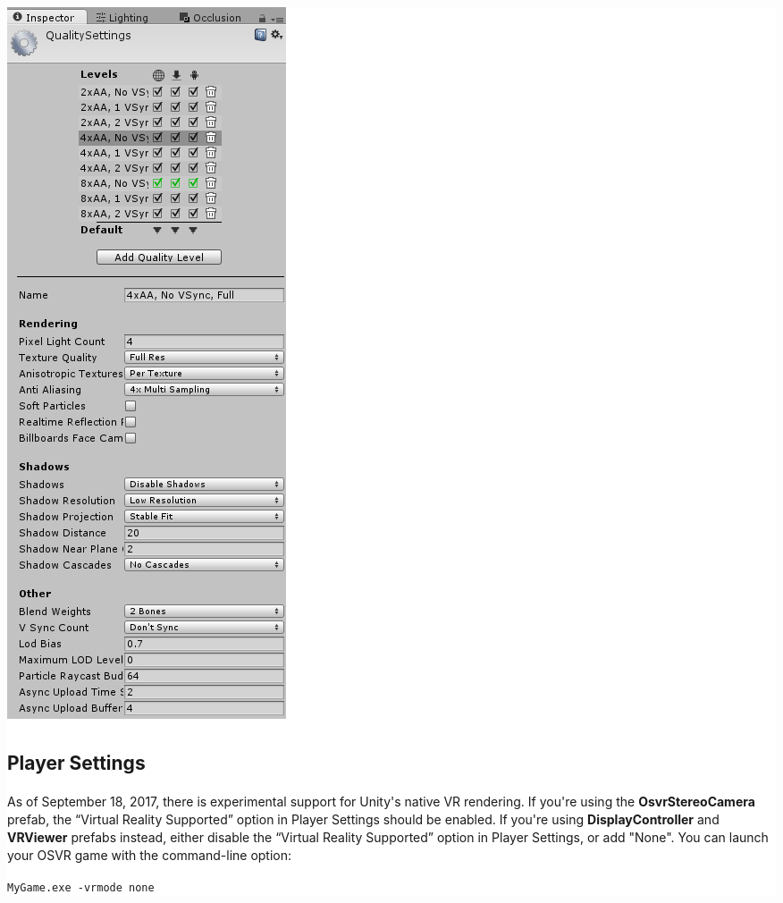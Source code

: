 ![OSVR-Unity Quality Settings](images/osvr_unity_quality.png)

## <a name="osvr-player"></a>Player Settings
As of September 18, 2017, there is experimental support for Unity's native VR rendering. If you're using the **OsvrStereoCamera** prefab, the “Virtual Reality Supported” option in Player Settings should be enabled. If you're using **DisplayController** and **VRViewer** prefabs instead, either disable the “Virtual Reality Supported” option in Player Settings, or add "None". You can launch your OSVR game with the command-line option:
```
MyGame.exe -vrmode none 
```
